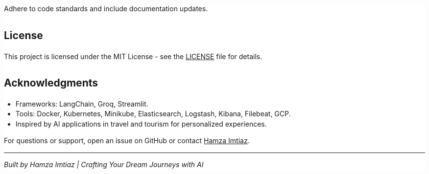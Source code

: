 Adhere to code standards and include documentation updates.

## License

This project is licensed under the MIT License - see the [LICENSE](LICENSE) file for details.

## Acknowledgments

- Frameworks: LangChain, Groq, Streamlit.
- Tools: Docker, Kubernetes, Minikube, Elasticsearch, Logstash, Kibana, Filebeat, GCP.
- Inspired by AI applications in travel and tourism for personalized experiences.

For questions or support, open an issue on GitHub or contact [Hamza Imtiaz](mailto:hamzaimtiaz8668@gmail.com).

---

*Built by Hamza Imtiaz | Crafting Your Dream Journeys with AI*